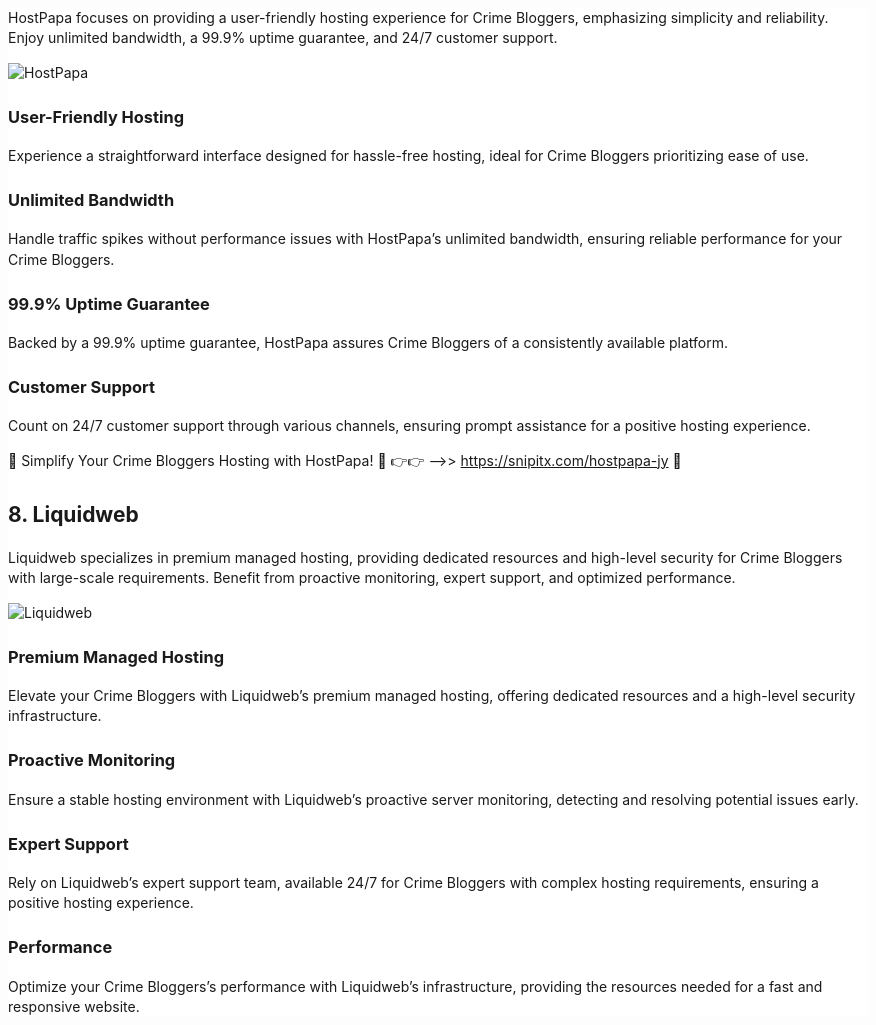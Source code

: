 HostPapa focuses on providing a user-friendly hosting experience for Crime Bloggers, emphasizing simplicity and reliability. Enjoy unlimited bandwidth, a 99.9% uptime guarantee, and 24/7 customer support.

![HostPapa](https://i.imgur.com/ouDTkvl.jpeg "HostPapa Hosting")

### User-Friendly Hosting
Experience a straightforward interface designed for hassle-free hosting, ideal for Crime Bloggers prioritizing ease of use.

### Unlimited Bandwidth
Handle traffic spikes without performance issues with HostPapa’s unlimited bandwidth, ensuring reliable performance for your Crime Bloggers.

### 99.9% Uptime Guarantee
Backed by a 99.9% uptime guarantee, HostPapa assures Crime Bloggers of a consistently available platform.

### Customer Support
Count on 24/7 customer support through various channels, ensuring prompt assistance for a positive hosting experience.

🌈 Simplify Your Crime Bloggers Hosting with HostPapa! 🚀
👉👉 -->> https://snipitx.com/hostpapa-jy 🚀

## 8. Liquidweb

Liquidweb specializes in premium managed hosting, providing dedicated resources and high-level security for Crime Bloggers with large-scale requirements. Benefit from proactive monitoring, expert support, and optimized performance.

![Liquidweb](https://i.imgur.com/4IvT9SC.jpeg "Liquidweb Hosting")

### Premium Managed Hosting
Elevate your Crime Bloggers with Liquidweb’s premium managed hosting, offering dedicated resources and a high-level security infrastructure.

### Proactive Monitoring
Ensure a stable hosting environment with Liquidweb’s proactive server monitoring, detecting and resolving potential issues early.

### Expert Support
Rely on Liquidweb’s expert support team, available 24/7 for Crime Bloggers with complex hosting requirements, ensuring a positive hosting experience.

### Performance
Optimize your Crime Bloggers’s performance with Liquidweb’s infrastructure, providing the resources needed for a fast and responsive website.
